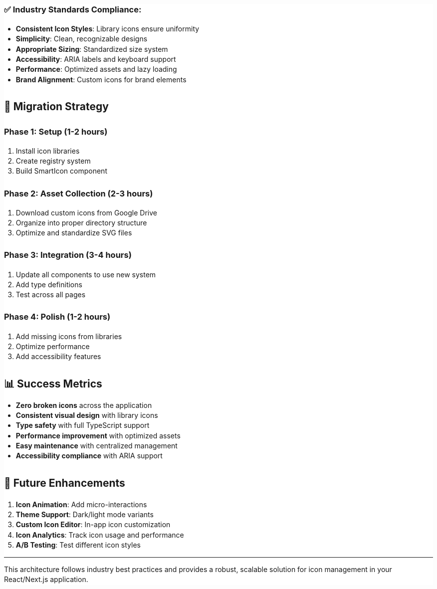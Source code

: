 ### **✅ Industry Standards Compliance:**
- **Consistent Icon Styles**: Library icons ensure uniformity
- **Simplicity**: Clean, recognizable designs
- **Appropriate Sizing**: Standardized size system
- **Accessibility**: ARIA labels and keyboard support
- **Performance**: Optimized assets and lazy loading
- **Brand Alignment**: Custom icons for brand elements

## 🚀 **Migration Strategy**

### **Phase 1: Setup (1-2 hours)**
1. Install icon libraries
2. Create registry system
3. Build SmartIcon component

### **Phase 2: Asset Collection (2-3 hours)**
1. Download custom icons from Google Drive
2. Organize into proper directory structure
3. Optimize and standardize SVG files

### **Phase 3: Integration (3-4 hours)**
1. Update all components to use new system
2. Add type definitions
3. Test across all pages

### **Phase 4: Polish (1-2 hours)**
1. Add missing icons from libraries
2. Optimize performance
3. Add accessibility features

## 📊 **Success Metrics**

- **Zero broken icons** across the application
- **Consistent visual design** with library icons
- **Type safety** with full TypeScript support
- **Performance improvement** with optimized assets
- **Easy maintenance** with centralized management
- **Accessibility compliance** with ARIA support

## 🔄 **Future Enhancements**

1. **Icon Animation**: Add micro-interactions
2. **Theme Support**: Dark/light mode variants
3. **Custom Icon Editor**: In-app icon customization
4. **Icon Analytics**: Track icon usage and performance
5. **A/B Testing**: Test different icon styles

---

This architecture follows industry best practices and provides a robust, scalable solution for icon management in your React/Next.js application.
